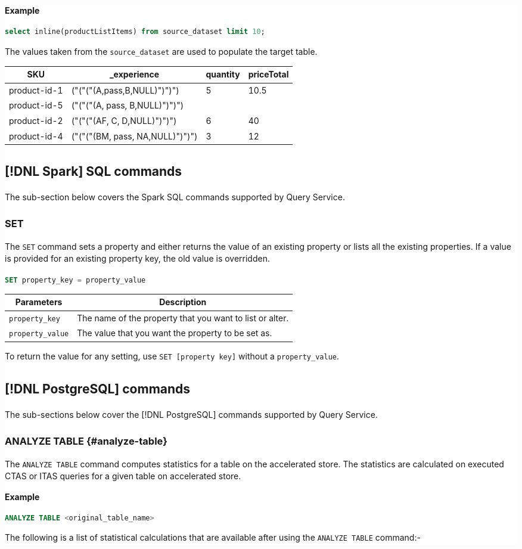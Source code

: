 **Example**

```sql
select inline(productListItems) from source_dataset limit 10;
```

The values taken from the `source_dataset` are used to populate the target table.

|         SKU         |  _experience                      | quantity | priceTotal   |
|---------------------|-----------------------------------|----------|--------------|
| product-id-1        | ("("("(A,pass,B,NULL)")")")       |     5    |  10.5        |
| product-id-5        | ("("("(A, pass, B,NULL)")")")     |          |              |
| product-id-2        | ("("("(AF, C, D,NULL)")")")       |      6   |  40          |
| product-id-4        | ("("("(BM, pass, NA,NULL)")")")   |     3    |  12          |

## [!DNL Spark] SQL commands 

The sub-section below covers the Spark SQL commands supported by Query Service.

### SET

The `SET` command sets a property and either returns the value of an existing property or lists all the existing properties. If a value is provided for an existing property key, the old value is overridden.

```sql
SET property_key = property_value
```

| Parameters | Description|
| ------ | ------ |
| `property_key` | The name of the property that you want to list or alter. |
| `property_value` | The value that you want the property to be set as. |

To return the value for any setting, use `SET [property key]` without a `property_value`.

## [!DNL PostgreSQL] commands

The sub-sections below cover the [!DNL PostgreSQL] commands supported by Query Service.

### ANALYZE TABLE {#analyze-table}

The `ANALYZE TABLE` command computes statistics for a table on the accelerated store. The statistics are calculated on executed CTAS or ITAS queries for a given table on accelerated store.

**Example**

```sql
ANALYZE TABLE <original_table_name>
```

The following is a list of statistical calculations that are available after using the `ANALYZE TABLE` command:-
